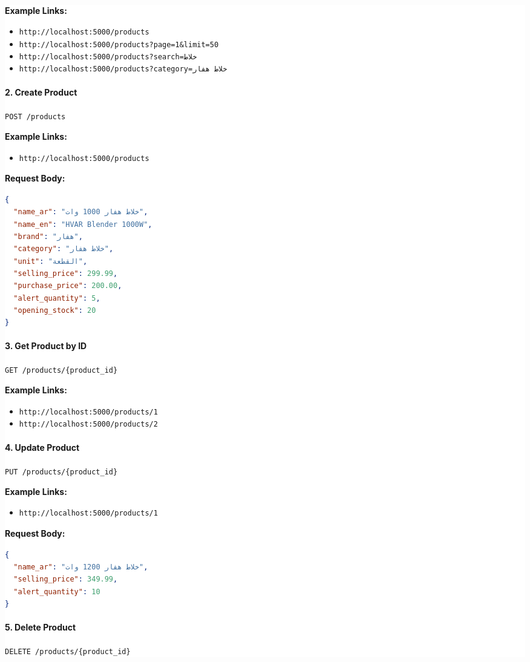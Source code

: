 **Example Links:**
- `http://localhost:5000/products`
- `http://localhost:5000/products?page=1&limit=50`
- `http://localhost:5000/products?search=خلاط`
- `http://localhost:5000/products?category=خلاط هفار`

#### 2. **Create Product**
```http
POST /products
```

**Example Links:**
- `http://localhost:5000/products`

**Request Body:**
```json
{
  "name_ar": "خلاط هفار 1000 وات",
  "name_en": "HVAR Blender 1000W",
  "brand": "هفار",
  "category": "خلاط هفار",
  "unit": "القطعة",
  "selling_price": 299.99,
  "purchase_price": 200.00,
  "alert_quantity": 5,
  "opening_stock": 20
}
```

#### 3. **Get Product by ID**
```http
GET /products/{product_id}
```

**Example Links:**
- `http://localhost:5000/products/1`
- `http://localhost:5000/products/2`

#### 4. **Update Product**
```http
PUT /products/{product_id}
```

**Example Links:**
- `http://localhost:5000/products/1`

**Request Body:**
```json
{
  "name_ar": "خلاط هفار 1200 وات",
  "selling_price": 349.99,
  "alert_quantity": 10
}
```

#### 5. **Delete Product**
```http
DELETE /products/{product_id}
```
